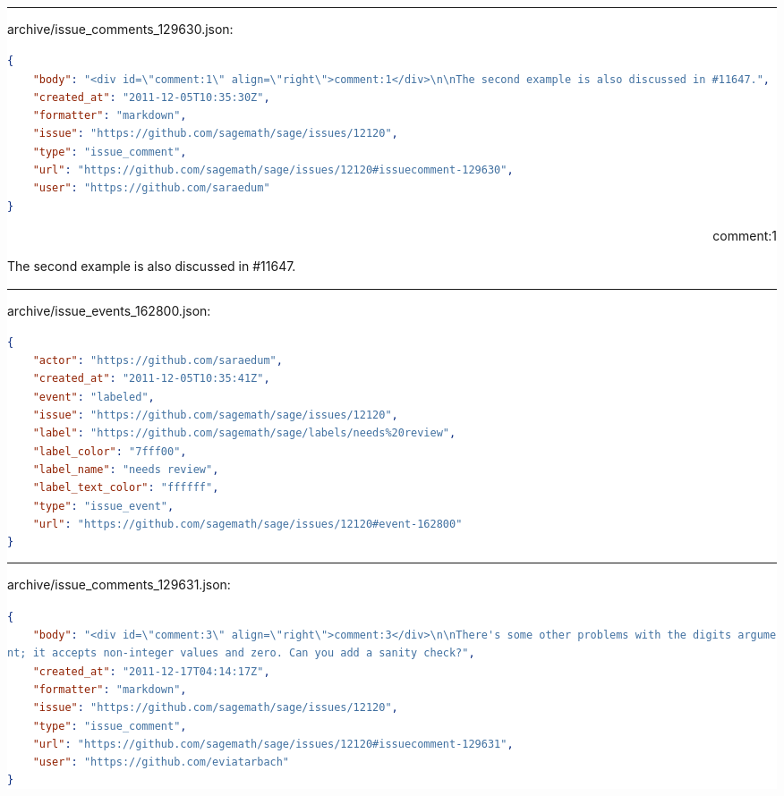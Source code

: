 

---

archive/issue_comments_129630.json:
```json
{
    "body": "<div id=\"comment:1\" align=\"right\">comment:1</div>\n\nThe second example is also discussed in #11647.",
    "created_at": "2011-12-05T10:35:30Z",
    "formatter": "markdown",
    "issue": "https://github.com/sagemath/sage/issues/12120",
    "type": "issue_comment",
    "url": "https://github.com/sagemath/sage/issues/12120#issuecomment-129630",
    "user": "https://github.com/saraedum"
}
```

<div id="comment:1" align="right">comment:1</div>

The second example is also discussed in #11647.



---

archive/issue_events_162800.json:
```json
{
    "actor": "https://github.com/saraedum",
    "created_at": "2011-12-05T10:35:41Z",
    "event": "labeled",
    "issue": "https://github.com/sagemath/sage/issues/12120",
    "label": "https://github.com/sagemath/sage/labels/needs%20review",
    "label_color": "7fff00",
    "label_name": "needs review",
    "label_text_color": "ffffff",
    "type": "issue_event",
    "url": "https://github.com/sagemath/sage/issues/12120#event-162800"
}
```



---

archive/issue_comments_129631.json:
```json
{
    "body": "<div id=\"comment:3\" align=\"right\">comment:3</div>\n\nThere's some other problems with the digits argument; it accepts non-integer values and zero. Can you add a sanity check?",
    "created_at": "2011-12-17T04:14:17Z",
    "formatter": "markdown",
    "issue": "https://github.com/sagemath/sage/issues/12120",
    "type": "issue_comment",
    "url": "https://github.com/sagemath/sage/issues/12120#issuecomment-129631",
    "user": "https://github.com/eviatarbach"
}
```
